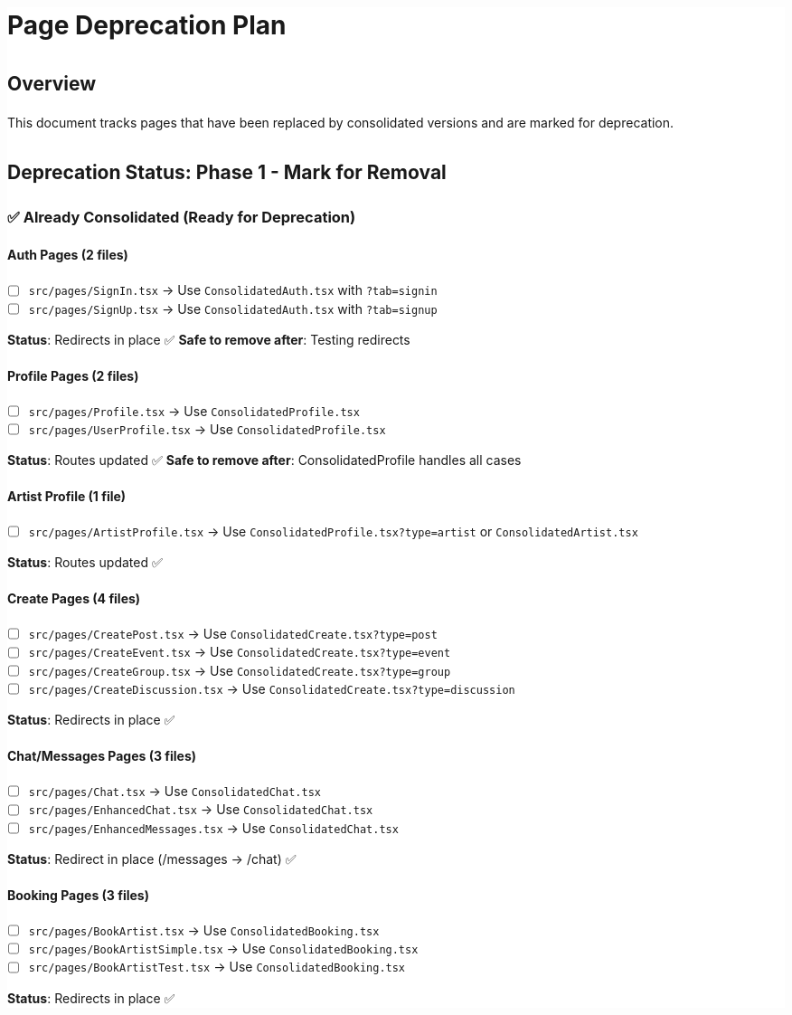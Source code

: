 # Page Deprecation Plan

## Overview
This document tracks pages that have been replaced by consolidated versions and are marked for deprecation.

## Deprecation Status: Phase 1 - Mark for Removal

### ✅ Already Consolidated (Ready for Deprecation)

#### Auth Pages (2 files)
- [ ] `src/pages/SignIn.tsx` → Use `ConsolidatedAuth.tsx` with `?tab=signin`
- [ ] `src/pages/SignUp.tsx` → Use `ConsolidatedAuth.tsx` with `?tab=signup`

**Status**: Redirects in place ✅
**Safe to remove after**: Testing redirects

#### Profile Pages (2 files)
- [ ] `src/pages/Profile.tsx` → Use `ConsolidatedProfile.tsx`
- [ ] `src/pages/UserProfile.tsx` → Use `ConsolidatedProfile.tsx`

**Status**: Routes updated ✅
**Safe to remove after**: ConsolidatedProfile handles all cases

#### Artist Profile (1 file)
- [ ] `src/pages/ArtistProfile.tsx` → Use `ConsolidatedProfile.tsx?type=artist` or `ConsolidatedArtist.tsx`

**Status**: Routes updated ✅

#### Create Pages (4 files)
- [ ] `src/pages/CreatePost.tsx` → Use `ConsolidatedCreate.tsx?type=post`
- [ ] `src/pages/CreateEvent.tsx` → Use `ConsolidatedCreate.tsx?type=event`
- [ ] `src/pages/CreateGroup.tsx` → Use `ConsolidatedCreate.tsx?type=group`
- [ ] `src/pages/CreateDiscussion.tsx` → Use `ConsolidatedCreate.tsx?type=discussion`

**Status**: Redirects in place ✅

#### Chat/Messages Pages (3 files)
- [ ] `src/pages/Chat.tsx` → Use `ConsolidatedChat.tsx`
- [ ] `src/pages/EnhancedChat.tsx` → Use `ConsolidatedChat.tsx`
- [ ] `src/pages/EnhancedMessages.tsx` → Use `ConsolidatedChat.tsx`

**Status**: Redirect in place (/messages → /chat) ✅

#### Booking Pages (3 files)
- [ ] `src/pages/BookArtist.tsx` → Use `ConsolidatedBooking.tsx`
- [ ] `src/pages/BookArtistSimple.tsx` → Use `ConsolidatedBooking.tsx`
- [ ] `src/pages/BookArtistTest.tsx` → Use `ConsolidatedBooking.tsx`

**Status**: Redirects in place ✅
